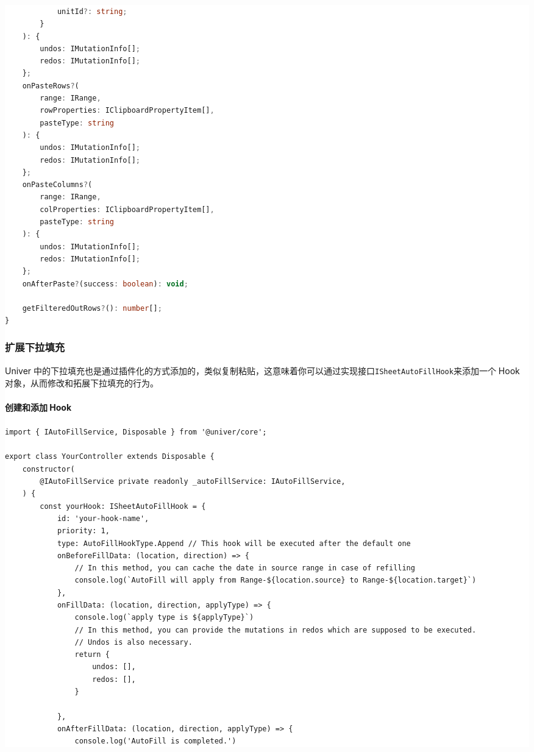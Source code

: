 ```ts
            unitId?: string;
        }
    ): {
        undos: IMutationInfo[];
        redos: IMutationInfo[];
    };
    onPasteRows?(
        range: IRange,
        rowProperties: IClipboardPropertyItem[],
        pasteType: string
    ): {
        undos: IMutationInfo[];
        redos: IMutationInfo[];
    };
    onPasteColumns?(
        range: IRange,
        colProperties: IClipboardPropertyItem[],
        pasteType: string
    ): {
        undos: IMutationInfo[];
        redos: IMutationInfo[];
    };
    onAfterPaste?(success: boolean): void;

    getFilteredOutRows?(): number[];
}

```

### 扩展下拉填充

Univer 中的下拉填充也是通过插件化的方式添加的，类似复制粘贴，这意味着你可以通过实现接口`ISheetAutoFillHook`来添加一个 Hook 对象，从而修改和拓展下拉填充的行为。

#### 创建和添加 Hook

```tsx
import { IAutoFillService, Disposable } from '@univer/core';

export class YourController extends Disposable {
    constructor(
        @IAutoFillService private readonly _autoFillService: IAutoFillService,
    ) {
        const yourHook: ISheetAutoFillHook = {
            id: 'your-hook-name',
            priority: 1,
            type: AutoFillHookType.Append // This hook will be executed after the default one
            onBeforeFillData: (location, direction) => {
                // In this method, you can cache the date in source range in case of refilling
                console.log(`AutoFill will apply from Range-${location.source} to Range-${location.target}`)
            },
            onFillData: (location, direction, applyType) => {
                console.log(`apply type is ${applyType}`)
                // In this method, you can provide the mutations in redos which are supposed to be executed.
                // Undos is also necessary.
                return {
                    undos: [],
                    redos: [],
                }
                
            },
            onAfterFillData: (location, direction, applyType) => {
                console.log('AutoFill is completed.')
```